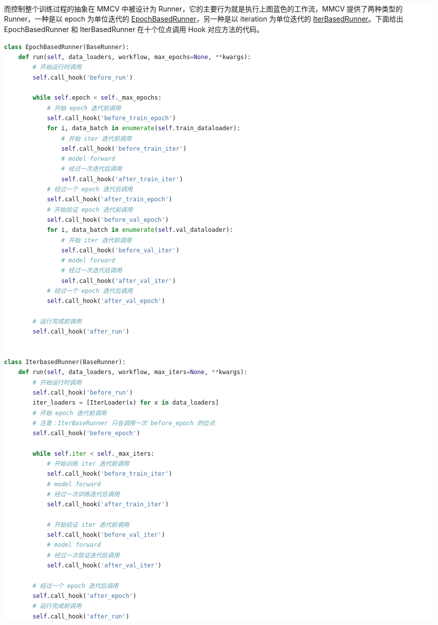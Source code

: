 而控制整个训练过程的抽象在 MMCV 中被设计为 Runner，它的主要行为就是执行上图蓝色的工作流，MMCV 提供了两种类型的 Runner，一种是以 epoch 为单位迭代的 [EpochBasedRunner](https://github.com/open-mmlab/mmcv/blob/master/mmcv/runner/epoch_based_runner.py)，另一种是以 iteration 为单位迭代的 [IterBasedRunner](https://github.com/open-mmlab/mmcv/blob/master/mmcv/runner/iter_based_runner.py)。下面给出 EpochBasedRunner 和 IterBasedRunner 在十个位点调用 Hook 对应方法的代码。

```python
class EpochBasedRunner(BaseRunner):
    def run(self, data_loaders, workflow, max_epochs=None, **kwargs):
        # 开始运行时调用
        self.call_hook('before_run')

        while self.epoch < self._max_epochs:
            # 开始 epoch 迭代前调用
            self.call_hook('before_train_epoch')
            for i, data_batch in enumerate(self.train_dataloader):
                # 开始 iter 迭代前调用
                self.call_hook('before_train_iter')
                # model forward
                # 经过一次迭代后调用
                self.call_hook('after_train_iter')
            # 经过一个 epoch 迭代后调用
            self.call_hook('after_train_epoch')
            # 开始验证 epoch 迭代前调用
            self.call_hook('before_val_epoch')
            for i, data_batch in enumerate(self.val_dataloader):
                # 开始 iter 迭代前调用
                self.call_hook('before_val_iter')
                # model forward
                # 经过一次迭代后调用
                self.call_hook('after_val_iter')
            # 经过一个 epoch 迭代后调用
            self.call_hook('after_val_epoch')

        # 运行完成前调用
        self.call_hook('after_run')


class IterbasedRunner(BaseRunner):
    def run(self, data_loaders, workflow, max_iters=None, **kwargs):
        # 开始运行时调用
        self.call_hook('before_run')
        iter_loaders = [IterLoader(x) for x in data_loaders]
        # 开始 epoch 迭代前调用
        # 注意：IterBaseRunner 只会调用一次 before_epoch 的位点
        self.call_hook('before_epoch')

        while self.iter < self._max_iters:
            # 开始训练 iter 迭代前调用
            self.call_hook('before_train_iter')
            # model forward
            # 经过一次训练迭代后调用
            self.call_hook('after_train_iter')

            # 开始验证 iter 迭代前调用
            self.call_hook('before_val_iter')
            # model forward
            # 经过一次验证迭代后调用
            self.call_hook('after_val_iter')

        # 经过一个 epoch 迭代后调用
        self.call_hook('after_epoch')
        # 运行完成前调用
        self.call_hook('after_run')
```
